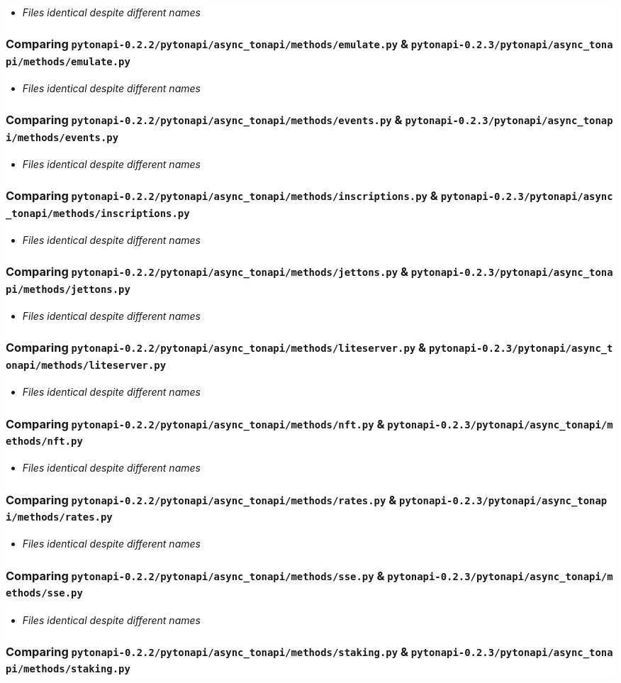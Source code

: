  * *Files identical despite different names*

### Comparing `pytonapi-0.2.2/pytonapi/async_tonapi/methods/emulate.py` & `pytonapi-0.2.3/pytonapi/async_tonapi/methods/emulate.py`

 * *Files identical despite different names*

### Comparing `pytonapi-0.2.2/pytonapi/async_tonapi/methods/events.py` & `pytonapi-0.2.3/pytonapi/async_tonapi/methods/events.py`

 * *Files identical despite different names*

### Comparing `pytonapi-0.2.2/pytonapi/async_tonapi/methods/inscriptions.py` & `pytonapi-0.2.3/pytonapi/async_tonapi/methods/inscriptions.py`

 * *Files identical despite different names*

### Comparing `pytonapi-0.2.2/pytonapi/async_tonapi/methods/jettons.py` & `pytonapi-0.2.3/pytonapi/async_tonapi/methods/jettons.py`

 * *Files identical despite different names*

### Comparing `pytonapi-0.2.2/pytonapi/async_tonapi/methods/liteserver.py` & `pytonapi-0.2.3/pytonapi/async_tonapi/methods/liteserver.py`

 * *Files identical despite different names*

### Comparing `pytonapi-0.2.2/pytonapi/async_tonapi/methods/nft.py` & `pytonapi-0.2.3/pytonapi/async_tonapi/methods/nft.py`

 * *Files identical despite different names*

### Comparing `pytonapi-0.2.2/pytonapi/async_tonapi/methods/rates.py` & `pytonapi-0.2.3/pytonapi/async_tonapi/methods/rates.py`

 * *Files identical despite different names*

### Comparing `pytonapi-0.2.2/pytonapi/async_tonapi/methods/sse.py` & `pytonapi-0.2.3/pytonapi/async_tonapi/methods/sse.py`

 * *Files identical despite different names*

### Comparing `pytonapi-0.2.2/pytonapi/async_tonapi/methods/staking.py` & `pytonapi-0.2.3/pytonapi/async_tonapi/methods/staking.py`
